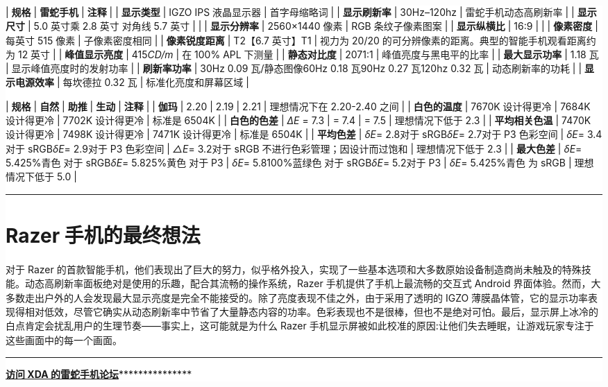 | **规格** | **雷蛇手机** | **注释** |
| **显示类型** | IGZO IPS 液晶显示器 | 首字母缩略词 |
| **显示刷新率** | 30Hz–120hz | 雷蛇手机动态高刷新率 |
| **显示尺寸** | 5.0 英寸乘 2.8 英寸 对角线 5.7 英寸 |  |
| **显示分辨率** | 2560×1440 像素 | RGB 条纹子像素图案 |
| **显示纵横比** | 16:9 |  |
| **像素密度** | 每英寸 515 像素 | 子像素密度相同 |
| **像素锐度距离** | T2【6.7 英寸】T1 | 视力为 20/20 的可分辨像素的距离。典型的智能手机观看距离约为 12 英寸 |
| **峰值显示亮度** | 415*CD/m* | 在 100% APL 下测量 |
| **静态对比度** | 2071:1 | 峰值亮度与黑电平的比率 |
| **最大显示功率** | 1.18 瓦 | 显示峰值亮度时的发射功率 |
| **刷新率功率** | 30Hz 0.09 瓦/静态图像60Hz 0.18 瓦90Hz 0.27 瓦120hz 0.32 瓦 | 动态刷新率的功耗 |
| **显示电源效率** | 每坎德拉 0.32 瓦 | 标准化亮度和屏幕区域 |

| **规格** | **自然** | **助推** | **生动** | **注释** |
| **伽玛** | 2.20 | 2.19 | 2.21 | 理想情况下在 2.20-2.40 之间 |
| **白色的温度** | 7670K 设计得更冷 | 7684K 设计得更冷 | 7702K 设计得更冷 | 标准是 6504K |
| **白色的色差** | *ΔE* = 7.3 | = 7.4 | = 7.5 | 理想情况下低于 2.3 |
| **平均相关色温** | 7470K 设计得更冷 | 7498K 设计得更冷 | 7471K 设计得更冷 | 标准是 6504K |
| **平均色差** | *δE*= 2.8对于 sRGB*δE*= 2.7对于 P3 色彩空间 | *δE*= 3.4对于 sRGB*δE*= 2.9对于 P3 色彩空间 | *△E*= 3.2对于 sRGB 不进行色彩管理；因设计而过饱和 | 理想情况下低于 2.3 |
| **最大色差** | *δE*= 5.425%青色 对于 sRGB*δE*= 5.825%黄色 对于 P3 | *δE*= 5.8100%蓝绿色 对于 sRGB*δE*= 5.2对于 P3 | *δE*= 5.425%青色 为 sRGB | 理想情况下低于 5.0 |

* * *

# Razer 手机的最终想法

对于 Razer 的首款智能手机，他们表现出了巨大的努力，似乎格外投入，实现了一些基本选项和大多数原始设备制造商尚未触及的特殊技能。动态高刷新率面板绝对是使用的乐趣，配合其流畅的操作系统，Razer 手机提供了手机上最流畅的交互式 Android 界面体验。然而，大多数走出户外的人会发现最大显示亮度是完全不能接受的。除了亮度表现不佳之外，由于采用了透明的 IGZO 薄膜晶体管，它的显示功率表现得相对低效，尽管它确实从动态刷新率中节省了大量静态内容的功率。色彩表现也不是很棒，但也不是绝对可怕。最后，显示屏上冰冷的白点肯定会扰乱用户的生理节奏——事实上，这可能就是为什么 Razer 手机显示屏被如此校准的原因:让他们失去睡眠，让游戏玩家专注于这些画面中的每一个画面。

* * *

[**访问 XDA 的雷蛇手机论坛**](https://forum.xda-developers.com/razer-phone)***************